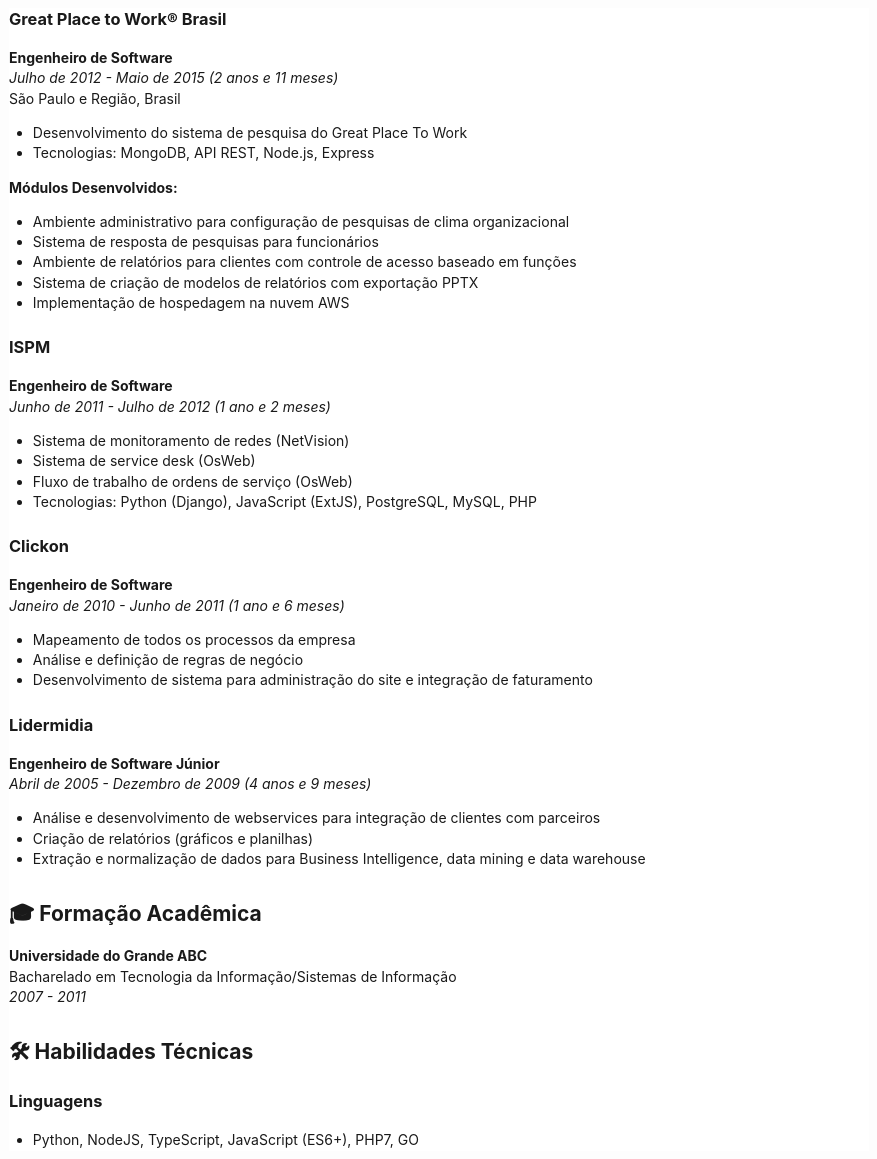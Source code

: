 ### Great Place to Work® Brasil
**Engenheiro de Software**  
*Julho de 2012 - Maio de 2015 (2 anos e 11 meses)*  
São Paulo e Região, Brasil

- Desenvolvimento do sistema de pesquisa do Great Place To Work
- Tecnologias: MongoDB, API REST, Node.js, Express

**Módulos Desenvolvidos:**
- Ambiente administrativo para configuração de pesquisas de clima organizacional
- Sistema de resposta de pesquisas para funcionários
- Ambiente de relatórios para clientes com controle de acesso baseado em funções
- Sistema de criação de modelos de relatórios com exportação PPTX
- Implementação de hospedagem na nuvem AWS

### ISPM
**Engenheiro de Software**  
*Junho de 2011 - Julho de 2012 (1 ano e 2 meses)*

- Sistema de monitoramento de redes (NetVision)
- Sistema de service desk (OsWeb)
- Fluxo de trabalho de ordens de serviço (OsWeb)
- Tecnologias: Python (Django), JavaScript (ExtJS), PostgreSQL, MySQL, PHP

### Clickon
**Engenheiro de Software**  
*Janeiro de 2010 - Junho de 2011 (1 ano e 6 meses)*

- Mapeamento de todos os processos da empresa
- Análise e definição de regras de negócio
- Desenvolvimento de sistema para administração do site e integração de faturamento

### Lidermidia
**Engenheiro de Software Júnior**  
*Abril de 2005 - Dezembro de 2009 (4 anos e 9 meses)*

- Análise e desenvolvimento de webservices para integração de clientes com parceiros
- Criação de relatórios (gráficos e planilhas)
- Extração e normalização de dados para Business Intelligence, data mining e data warehouse

## 🎓 Formação Acadêmica

**Universidade do Grande ABC**  
Bacharelado em Tecnologia da Informação/Sistemas de Informação  
*2007 - 2011*

## 🛠️ Habilidades Técnicas

### Linguagens
- Python, NodeJS, TypeScript, JavaScript (ES6+), PHP7, GO
